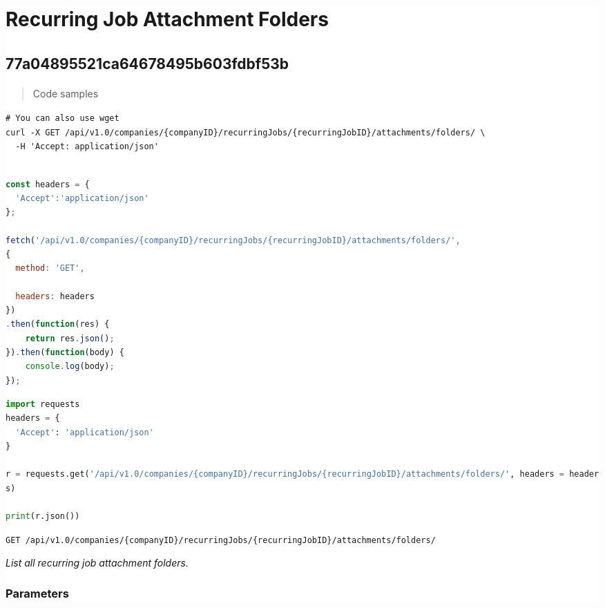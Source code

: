 # Recurring Job Attachment Folders

## 77a04895521ca64678495b603fdbf53b

<a id="opId77a04895521ca64678495b603fdbf53b"></a>

> Code samples

```shell
# You can also use wget
curl -X GET /api/v1.0/companies/{companyID}/recurringJobs/{recurringJobID}/attachments/folders/ \
  -H 'Accept: application/json'

```

```javascript

const headers = {
  'Accept':'application/json'
};

fetch('/api/v1.0/companies/{companyID}/recurringJobs/{recurringJobID}/attachments/folders/',
{
  method: 'GET',

  headers: headers
})
.then(function(res) {
    return res.json();
}).then(function(body) {
    console.log(body);
});

```

```python
import requests
headers = {
  'Accept': 'application/json'
}

r = requests.get('/api/v1.0/companies/{companyID}/recurringJobs/{recurringJobID}/attachments/folders/', headers = headers)

print(r.json())

```

`GET /api/v1.0/companies/{companyID}/recurringJobs/{recurringJobID}/attachments/folders/`

*List all recurring job attachment folders.*

<h3 id="77a04895521ca64678495b603fdbf53b-parameters">Parameters</h3>
